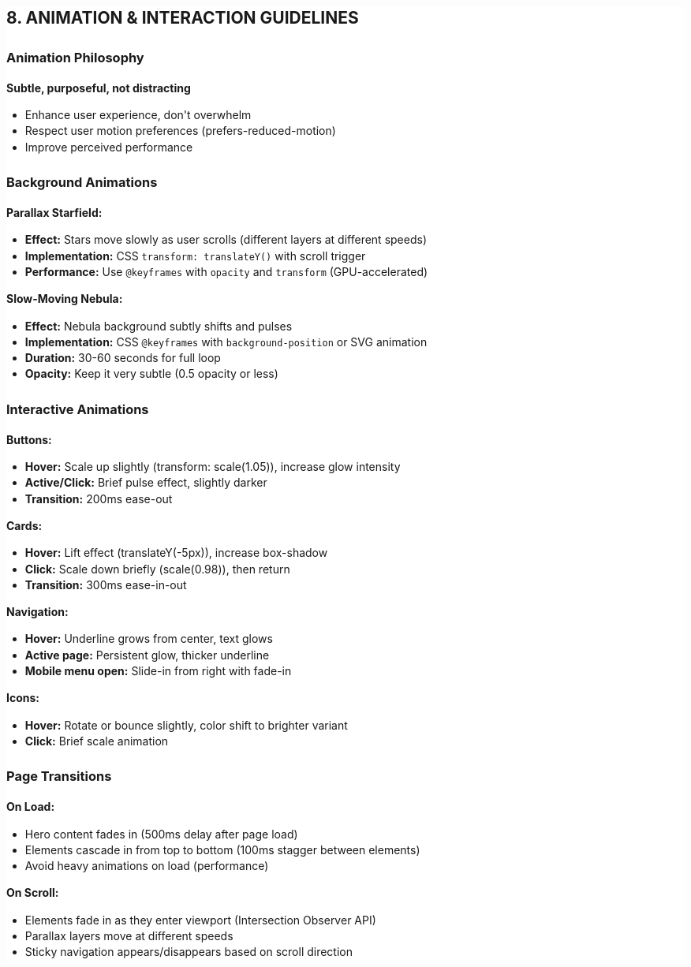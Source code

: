 
## 8. ANIMATION & INTERACTION GUIDELINES

### Animation Philosophy
**Subtle, purposeful, not distracting**
- Enhance user experience, don't overwhelm
- Respect user motion preferences (prefers-reduced-motion)
- Improve perceived performance

### Background Animations

**Parallax Starfield:**
- **Effect:** Stars move slowly as user scrolls (different layers at different speeds)
- **Implementation:** CSS `transform: translateY()` with scroll trigger
- **Performance:** Use `@keyframes` with `opacity` and `transform` (GPU-accelerated)

**Slow-Moving Nebula:**
- **Effect:** Nebula background subtly shifts and pulses
- **Implementation:** CSS `@keyframes` with `background-position` or SVG animation
- **Duration:** 30-60 seconds for full loop
- **Opacity:** Keep it very subtle (0.5 opacity or less)

### Interactive Animations

**Buttons:**
- **Hover:** Scale up slightly (transform: scale(1.05)), increase glow intensity
- **Active/Click:** Brief pulse effect, slightly darker
- **Transition:** 200ms ease-out

**Cards:**
- **Hover:** Lift effect (translateY(-5px)), increase box-shadow
- **Click:** Scale down briefly (scale(0.98)), then return
- **Transition:** 300ms ease-in-out

**Navigation:**
- **Hover:** Underline grows from center, text glows
- **Active page:** Persistent glow, thicker underline
- **Mobile menu open:** Slide-in from right with fade-in

**Icons:**
- **Hover:** Rotate or bounce slightly, color shift to brighter variant
- **Click:** Brief scale animation

### Page Transitions

**On Load:**
- Hero content fades in (500ms delay after page load)
- Elements cascade in from top to bottom (100ms stagger between elements)
- Avoid heavy animations on load (performance)

**On Scroll:**
- Elements fade in as they enter viewport (Intersection Observer API)
- Parallax layers move at different speeds
- Sticky navigation appears/disappears based on scroll direction
